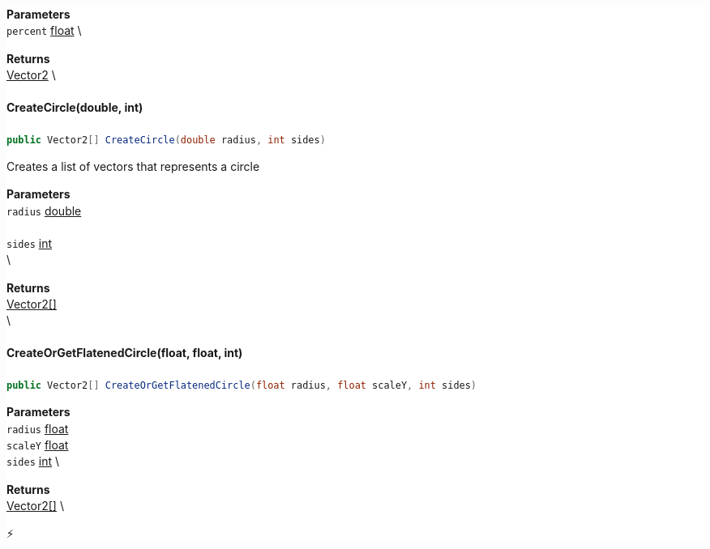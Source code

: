 **Parameters** \
`percent` [float](https://learn.microsoft.com/en-us/dotnet/api/System.Single?view=net-7.0) \

**Returns** \
[Vector2](../..//Murder/Core/Geometry/Vector2.html) \

#### CreateCircle(double, int)
```csharp
public Vector2[] CreateCircle(double radius, int sides)
```

Creates a list of vectors that represents a circle

**Parameters** \
`radius` [double](https://learn.microsoft.com/en-us/dotnet/api/System.Double?view=net-7.0) \
\
`sides` [int](https://learn.microsoft.com/en-us/dotnet/api/System.Int32?view=net-7.0) \
\

**Returns** \
[Vector2[]](../..//Murder/Core/Geometry/Vector2.html) \
\

#### CreateOrGetFlatenedCircle(float, float, int)
```csharp
public Vector2[] CreateOrGetFlatenedCircle(float radius, float scaleY, int sides)
```

**Parameters** \
`radius` [float](https://learn.microsoft.com/en-us/dotnet/api/System.Single?view=net-7.0) \
`scaleY` [float](https://learn.microsoft.com/en-us/dotnet/api/System.Single?view=net-7.0) \
`sides` [int](https://learn.microsoft.com/en-us/dotnet/api/System.Int32?view=net-7.0) \

**Returns** \
[Vector2[]](../..//Murder/Core/Geometry/Vector2.html) \



⚡